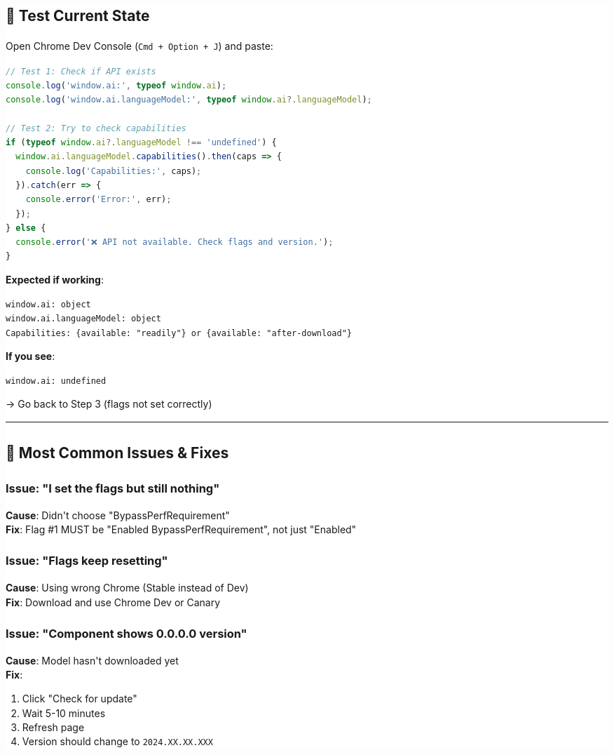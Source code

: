 
## 🧪 Test Current State

Open Chrome Dev Console (`Cmd + Option + J`) and paste:

```javascript
// Test 1: Check if API exists
console.log('window.ai:', typeof window.ai);
console.log('window.ai.languageModel:', typeof window.ai?.languageModel);

// Test 2: Try to check capabilities
if (typeof window.ai?.languageModel !== 'undefined') {
  window.ai.languageModel.capabilities().then(caps => {
    console.log('Capabilities:', caps);
  }).catch(err => {
    console.error('Error:', err);
  });
} else {
  console.error('❌ API not available. Check flags and version.');
}
```

**Expected if working**:
```
window.ai: object
window.ai.languageModel: object
Capabilities: {available: "readily"} or {available: "after-download"}
```

**If you see**:
```
window.ai: undefined
```
→ Go back to Step 3 (flags not set correctly)

---

## 🎯 Most Common Issues & Fixes

### Issue: "I set the flags but still nothing"
**Cause**: Didn't choose "BypassPerfRequirement"  
**Fix**: Flag #1 MUST be "Enabled BypassPerfRequirement", not just "Enabled"

### Issue: "Flags keep resetting"
**Cause**: Using wrong Chrome (Stable instead of Dev)  
**Fix**: Download and use Chrome Dev or Canary

### Issue: "Component shows 0.0.0.0 version"
**Cause**: Model hasn't downloaded yet  
**Fix**: 
1. Click "Check for update"
2. Wait 5-10 minutes
3. Refresh page
4. Version should change to `2024.XX.XX.XXX`
